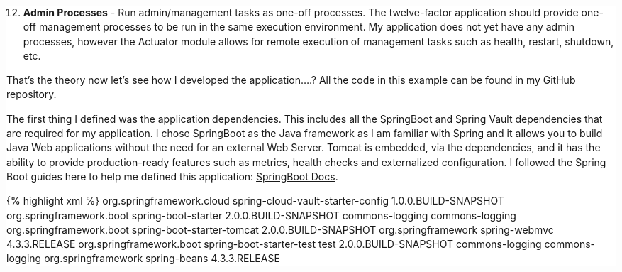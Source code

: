 12. **Admin Processes** - Run admin/management tasks as one-off processes.
The twelve-factor application should provide one-off management processes to be run in the same execution environment.  My application does not yet have any admin processes, however the Actuator module allows for remote execution of management tasks such as health, restart, shutdown, etc.
 
That’s the theory now let’s see how I developed the application….?  All the code in this example can be found in [my GitHub repository](https://github.com/alexmanly/hashicorp-demo/tree/master/application).
 
The first thing I defined was the application dependencies.  This includes all the SpringBoot and Spring Vault dependencies that are required for my application.  I chose SpringBoot as the Java framework as I am familiar with Spring and it allows you to build Java Web applications without the need for an external Web Server.  Tomcat is embedded, via the dependencies, and it has the ability to provide production-ready features such as metrics, health checks and externalized configuration.  I followed the Spring Boot guides here to help me defined this application: [SpringBoot Docs](http://docs.spring.io/spring-boot/docs/current/reference/htmlsingle). 

{% highlight xml %}
<dependencies>
    <dependency>
        <groupId>org.springframework.cloud</groupId>
        <artifactId>spring-cloud-vault-starter-config</artifactId>
        <version>1.0.0.BUILD-SNAPSHOT</version>
    </dependency>
    <dependency>
        <groupId>org.springframework.boot</groupId>
        <artifactId>spring-boot-starter</artifactId>
        <version>2.0.0.BUILD-SNAPSHOT</version>
        <exclusions>
            <exclusion>
                <groupId>commons-logging</groupId>
                <artifactId>commons-logging</artifactId>
            </exclusion>
        </exclusions>
    </dependency>
    <dependency>
        <groupId>org.springframework.boot</groupId>
        <artifactId>spring-boot-starter-tomcat</artifactId>
        <version>2.0.0.BUILD-SNAPSHOT</version>
    </dependency>
    <dependency>
        <groupId>org.springframework</groupId>
        <artifactId>spring-webmvc</artifactId>
        <version>4.3.3.RELEASE</version>
    </dependency>
    <dependency>
        <groupId>org.springframework.boot</groupId>
        <artifactId>spring-boot-starter-test</artifactId>
        <scope>test</scope>
        <version>2.0.0.BUILD-SNAPSHOT</version>
        <exclusions>
            <exclusion>
                <groupId>commons-logging</groupId>
                <artifactId>commons-logging</artifactId>
            </exclusion>
        </exclusions>
    </dependency>
    <!-- https://mvnrepository.com/artifact/org.springframework/spring-beans -->
    <dependency>
        <groupId>org.springframework</groupId>
        <artifactId>spring-beans</artifactId>
        <version>4.3.3.RELEASE</version>
    </dependency>
    <!-- https://mvnrepository.com/artifact/org.springframework/spring-context -->
    <dependency>